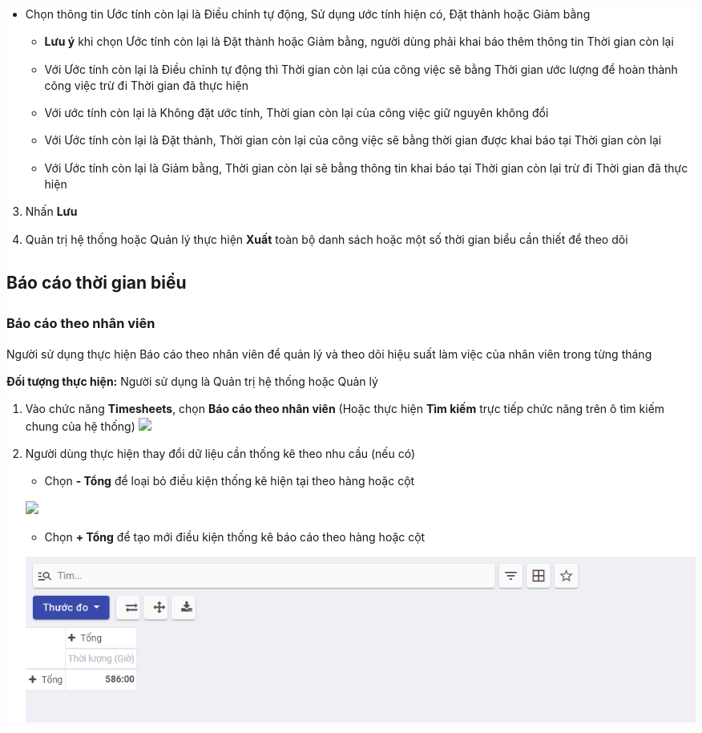 * Chọn thông tin Ước tính còn lại là Điều chỉnh tự động, Sử dụng ước tính hiện có, Đặt thành hoặc Giảm bằng

    * **Lưu ý** khi chọn Ước tính còn lại là Đặt thành hoặc Giảm bằng, người dùng phải khai báo thêm thông tin Thời gian còn lại
    
    * Với Ước tính còn lại là Điều chỉnh tự động thì Thời gian còn lại của công việc sẽ bằng Thời gian ước lượng để hoàn thành công việc trừ đi Thời gian đã thực hiện
    
    * Với ước tính còn lại là Không đặt ước tính, Thời gian còn lại của công việc giữ nguyên không đổi
    
    * Với Ước tính còn lại là Đặt thành, Thời gian còn lại của công việc sẽ bằng thời gian được khai báo tại Thời gian còn lại
    
    * Với Ước tính còn lại là Giảm bằng, Thời gian còn lại sẽ bằng thông tin khai báo tại Thời gian còn lại trừ đi Thời gian đã thực hiện 
    
3. Nhấn **Lưu**

4. Quản trị hệ thống hoặc Quản lý thực hiện **Xuất** toàn bộ danh sách hoặc một số thời gian biểu cần thiết để theo dõi



## **Báo cáo thời gian biểu**

### **Báo cáo theo nhân viên**

Người sử dụng thực hiện Báo cáo theo nhân viên để quản lý và theo dõi hiệu suất làm việc của nhân viên trong từng tháng 

**Đối tượng thực hiện:** Người sử dụng là Quản trị hệ thống hoặc Quản lý

1. Vào chức năng **Timesheets**, chọn **Báo cáo theo nhân viên** (Hoặc thực hiện **Tìm kiếm** trực tiếp chức năng trên ô tìm kiếm chung của hệ thống)
![](picture/PIC_DW_Timesheets_BCTheoNV.png)

2. Người dùng thực hiện thay đổi dữ liệu cần thống kê theo nhu cầu (nếu có)

    * Chọn **- Tổng** để loại bỏ điều kiện thống kê hiện tại theo hàng hoặc cột
    
    ![](picture/PIC_DW_Timesheets_XoaBoLoc.png)
    
    * Chọn **+ Tổng** để tạo mới điều kiện thống kê báo cáo theo hàng hoặc cột
    
    ![](picture/PIC_DW_Timesheets_TaoBoLoc.png)
    